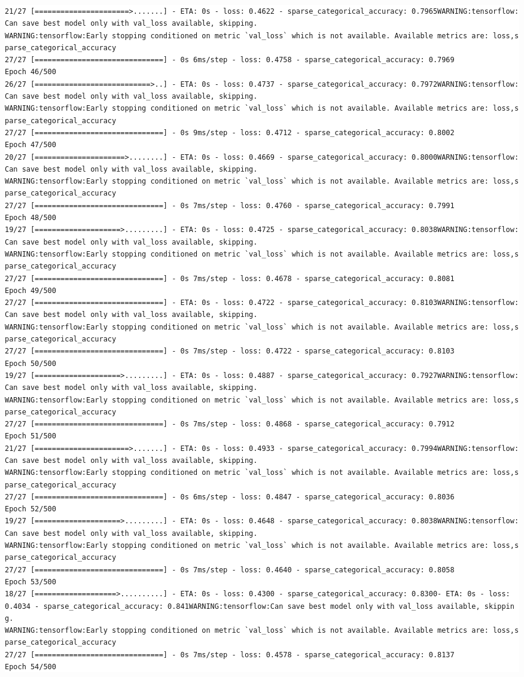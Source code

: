     21/27 [======================>.......] - ETA: 0s - loss: 0.4622 - sparse_categorical_accuracy: 0.7965WARNING:tensorflow:Can save best model only with val_loss available, skipping.
    WARNING:tensorflow:Early stopping conditioned on metric `val_loss` which is not available. Available metrics are: loss,sparse_categorical_accuracy
    27/27 [==============================] - 0s 6ms/step - loss: 0.4758 - sparse_categorical_accuracy: 0.7969
    Epoch 46/500
    26/27 [===========================>..] - ETA: 0s - loss: 0.4737 - sparse_categorical_accuracy: 0.7972WARNING:tensorflow:Can save best model only with val_loss available, skipping.
    WARNING:tensorflow:Early stopping conditioned on metric `val_loss` which is not available. Available metrics are: loss,sparse_categorical_accuracy
    27/27 [==============================] - 0s 9ms/step - loss: 0.4712 - sparse_categorical_accuracy: 0.8002
    Epoch 47/500
    20/27 [=====================>........] - ETA: 0s - loss: 0.4669 - sparse_categorical_accuracy: 0.8000WARNING:tensorflow:Can save best model only with val_loss available, skipping.
    WARNING:tensorflow:Early stopping conditioned on metric `val_loss` which is not available. Available metrics are: loss,sparse_categorical_accuracy
    27/27 [==============================] - 0s 7ms/step - loss: 0.4760 - sparse_categorical_accuracy: 0.7991
    Epoch 48/500
    19/27 [====================>.........] - ETA: 0s - loss: 0.4725 - sparse_categorical_accuracy: 0.8038WARNING:tensorflow:Can save best model only with val_loss available, skipping.
    WARNING:tensorflow:Early stopping conditioned on metric `val_loss` which is not available. Available metrics are: loss,sparse_categorical_accuracy
    27/27 [==============================] - 0s 7ms/step - loss: 0.4678 - sparse_categorical_accuracy: 0.8081
    Epoch 49/500
    27/27 [==============================] - ETA: 0s - loss: 0.4722 - sparse_categorical_accuracy: 0.8103WARNING:tensorflow:Can save best model only with val_loss available, skipping.
    WARNING:tensorflow:Early stopping conditioned on metric `val_loss` which is not available. Available metrics are: loss,sparse_categorical_accuracy
    27/27 [==============================] - 0s 7ms/step - loss: 0.4722 - sparse_categorical_accuracy: 0.8103
    Epoch 50/500
    19/27 [====================>.........] - ETA: 0s - loss: 0.4887 - sparse_categorical_accuracy: 0.7927WARNING:tensorflow:Can save best model only with val_loss available, skipping.
    WARNING:tensorflow:Early stopping conditioned on metric `val_loss` which is not available. Available metrics are: loss,sparse_categorical_accuracy
    27/27 [==============================] - 0s 7ms/step - loss: 0.4868 - sparse_categorical_accuracy: 0.7912
    Epoch 51/500
    21/27 [======================>.......] - ETA: 0s - loss: 0.4933 - sparse_categorical_accuracy: 0.7994WARNING:tensorflow:Can save best model only with val_loss available, skipping.
    WARNING:tensorflow:Early stopping conditioned on metric `val_loss` which is not available. Available metrics are: loss,sparse_categorical_accuracy
    27/27 [==============================] - 0s 6ms/step - loss: 0.4847 - sparse_categorical_accuracy: 0.8036
    Epoch 52/500
    19/27 [====================>.........] - ETA: 0s - loss: 0.4648 - sparse_categorical_accuracy: 0.8038WARNING:tensorflow:Can save best model only with val_loss available, skipping.
    WARNING:tensorflow:Early stopping conditioned on metric `val_loss` which is not available. Available metrics are: loss,sparse_categorical_accuracy
    27/27 [==============================] - 0s 7ms/step - loss: 0.4640 - sparse_categorical_accuracy: 0.8058
    Epoch 53/500
    18/27 [===================>..........] - ETA: 0s - loss: 0.4300 - sparse_categorical_accuracy: 0.8300- ETA: 0s - loss: 0.4034 - sparse_categorical_accuracy: 0.841WARNING:tensorflow:Can save best model only with val_loss available, skipping.
    WARNING:tensorflow:Early stopping conditioned on metric `val_loss` which is not available. Available metrics are: loss,sparse_categorical_accuracy
    27/27 [==============================] - 0s 7ms/step - loss: 0.4578 - sparse_categorical_accuracy: 0.8137
    Epoch 54/500